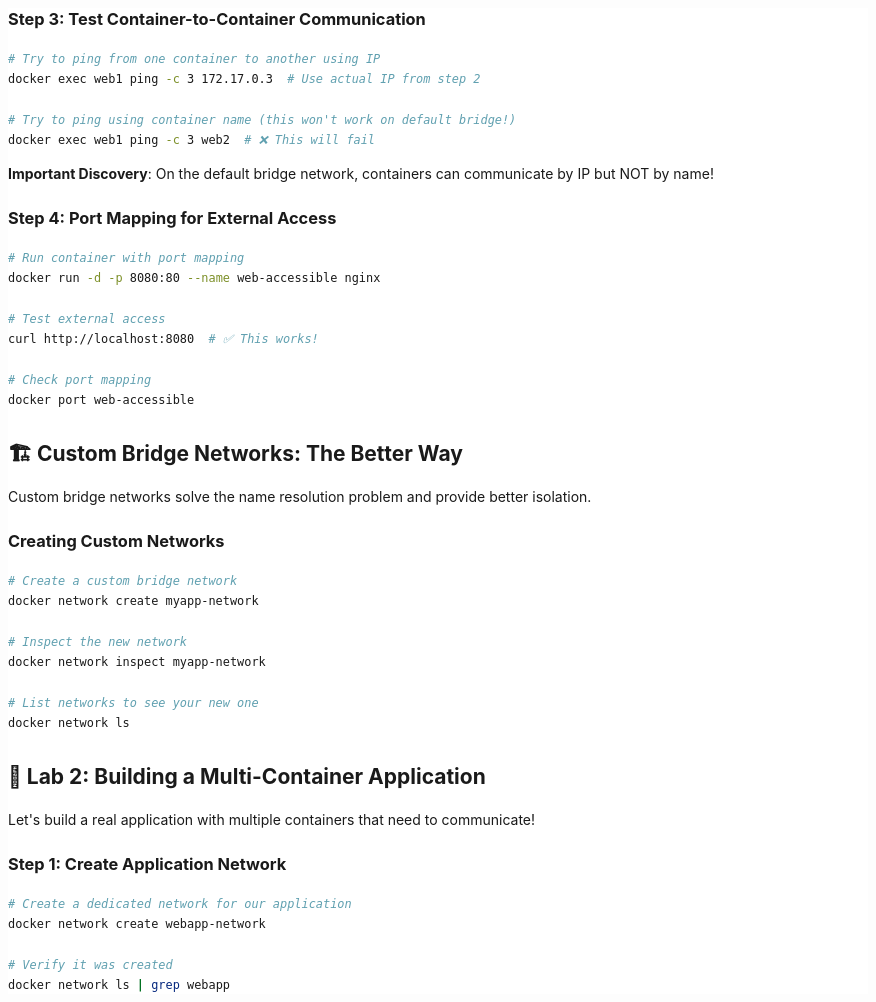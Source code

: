 ### Step 3: Test Container-to-Container Communication

```bash
# Try to ping from one container to another using IP
docker exec web1 ping -c 3 172.17.0.3  # Use actual IP from step 2

# Try to ping using container name (this won't work on default bridge!)
docker exec web1 ping -c 3 web2  # ❌ This will fail
```

**Important Discovery**: On the default bridge network, containers can communicate by IP but NOT by name!

### Step 4: Port Mapping for External Access

```bash
# Run container with port mapping
docker run -d -p 8080:80 --name web-accessible nginx

# Test external access
curl http://localhost:8080  # ✅ This works!

# Check port mapping
docker port web-accessible
```

## 🏗️ Custom Bridge Networks: The Better Way

Custom bridge networks solve the name resolution problem and provide better isolation.

### Creating Custom Networks

```bash
# Create a custom bridge network
docker network create myapp-network

# Inspect the new network
docker network inspect myapp-network

# List networks to see your new one
docker network ls
```

## 🧪 Lab 2: Building a Multi-Container Application

Let's build a real application with multiple containers that need to communicate!

### Step 1: Create Application Network

```bash
# Create a dedicated network for our application
docker network create webapp-network

# Verify it was created
docker network ls | grep webapp
```
